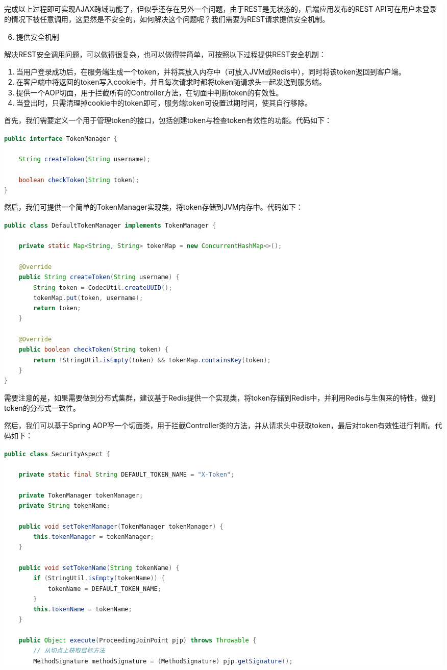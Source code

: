 完成以上过程即可实现AJAX跨域功能了，但似乎还存在另外一个问题，由于REST是无状态的，后端应用发布的REST API可在用户未登录的情况下被任意调用，这显然是不安全的，如何解决这个问题呢？我们需要为REST请求提供安全机制。

6) 提供安全机制

解决REST安全调用问题，可以做得很复杂，也可以做得特简单，可按照以下过程提供REST安全机制：
 1) 当用户登录成功后，在服务端生成一个token，并将其放入内存中（可放入JVM或Redis中），同时将该token返回到客户端。
2) 在客户端中将返回的token写入cookie中，并且每次请求时都将token随请求头一起发送到服务端。
3) 提供一个AOP切面，用于拦截所有的Controller方法，在切面中判断token的有效性。
4) 当登出时，只需清理掉cookie中的token即可，服务端token可设置过期时间，使其自行移除。

首先，我们需要定义一个用于管理token的接口，包括创建token与检查token有效性的功能。代码如下：

```java
public interface TokenManager {  
  
    String createToken(String username);  
  
    boolean checkToken(String token);  
}  
```

然后，我们可提供一个简单的TokenManager实现类，将token存储到JVM内存中。代码如下：

```java
public class DefaultTokenManager implements TokenManager {  
  
    private static Map<String, String> tokenMap = new ConcurrentHashMap<>();  
  
    @Override  
    public String createToken(String username) {  
        String token = CodecUtil.createUUID();  
        tokenMap.put(token, username);  
        return token;  
    }  
  
    @Override  
    public boolean checkToken(String token) {  
        return !StringUtil.isEmpty(token) && tokenMap.containsKey(token);  
    }  
}  
```

需要注意的是，如果需要做到分布式集群，建议基于Redis提供一个实现类，将token存储到Redis中，并利用Redis与生俱来的特性，做到token的分布式一致性。

然后，我们可以基于Spring AOP写一个切面类，用于拦截Controller类的方法，并从请求头中获取token，最后对token有效性进行判断。代码如下：

```java
public class SecurityAspect {  
  
    private static final String DEFAULT_TOKEN_NAME = "X-Token";  
  
    private TokenManager tokenManager;  
    private String tokenName;  
  
    public void setTokenManager(TokenManager tokenManager) {  
        this.tokenManager = tokenManager;  
    }  
  
    public void setTokenName(String tokenName) {  
        if (StringUtil.isEmpty(tokenName)) {  
            tokenName = DEFAULT_TOKEN_NAME;  
        }  
        this.tokenName = tokenName;  
    }  
  
    public Object execute(ProceedingJoinPoint pjp) throws Throwable {  
        // 从切点上获取目标方法  
        MethodSignature methodSignature = (MethodSignature) pjp.getSignature();  
```